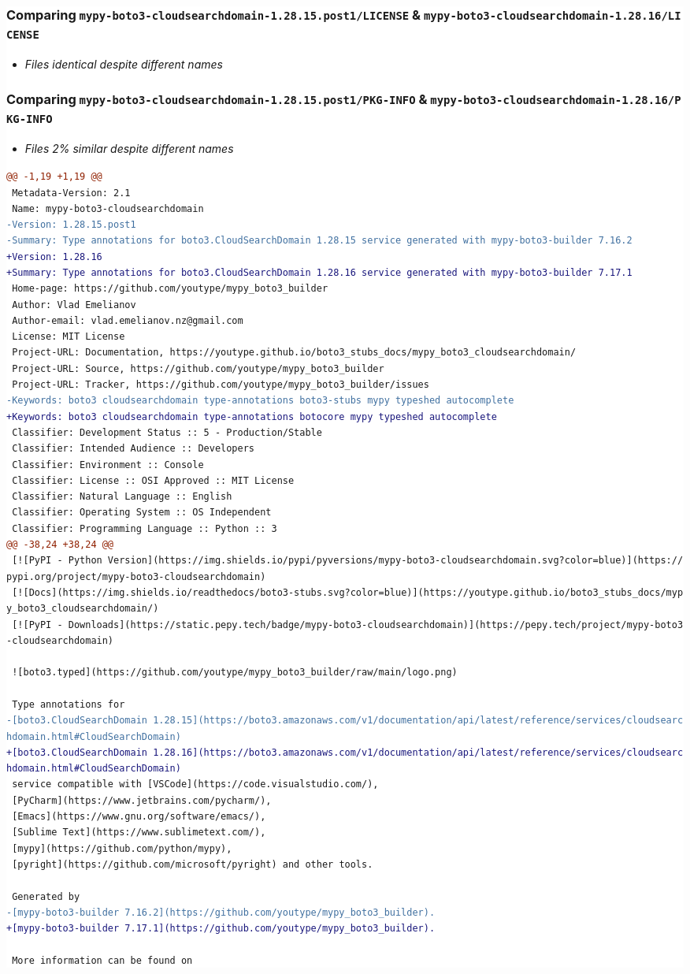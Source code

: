 ### Comparing `mypy-boto3-cloudsearchdomain-1.28.15.post1/LICENSE` & `mypy-boto3-cloudsearchdomain-1.28.16/LICENSE`

 * *Files identical despite different names*

### Comparing `mypy-boto3-cloudsearchdomain-1.28.15.post1/PKG-INFO` & `mypy-boto3-cloudsearchdomain-1.28.16/PKG-INFO`

 * *Files 2% similar despite different names*

```diff
@@ -1,19 +1,19 @@
 Metadata-Version: 2.1
 Name: mypy-boto3-cloudsearchdomain
-Version: 1.28.15.post1
-Summary: Type annotations for boto3.CloudSearchDomain 1.28.15 service generated with mypy-boto3-builder 7.16.2
+Version: 1.28.16
+Summary: Type annotations for boto3.CloudSearchDomain 1.28.16 service generated with mypy-boto3-builder 7.17.1
 Home-page: https://github.com/youtype/mypy_boto3_builder
 Author: Vlad Emelianov
 Author-email: vlad.emelianov.nz@gmail.com
 License: MIT License
 Project-URL: Documentation, https://youtype.github.io/boto3_stubs_docs/mypy_boto3_cloudsearchdomain/
 Project-URL: Source, https://github.com/youtype/mypy_boto3_builder
 Project-URL: Tracker, https://github.com/youtype/mypy_boto3_builder/issues
-Keywords: boto3 cloudsearchdomain type-annotations boto3-stubs mypy typeshed autocomplete
+Keywords: boto3 cloudsearchdomain type-annotations botocore mypy typeshed autocomplete
 Classifier: Development Status :: 5 - Production/Stable
 Classifier: Intended Audience :: Developers
 Classifier: Environment :: Console
 Classifier: License :: OSI Approved :: MIT License
 Classifier: Natural Language :: English
 Classifier: Operating System :: OS Independent
 Classifier: Programming Language :: Python :: 3
@@ -38,24 +38,24 @@
 [![PyPI - Python Version](https://img.shields.io/pypi/pyversions/mypy-boto3-cloudsearchdomain.svg?color=blue)](https://pypi.org/project/mypy-boto3-cloudsearchdomain)
 [![Docs](https://img.shields.io/readthedocs/boto3-stubs.svg?color=blue)](https://youtype.github.io/boto3_stubs_docs/mypy_boto3_cloudsearchdomain/)
 [![PyPI - Downloads](https://static.pepy.tech/badge/mypy-boto3-cloudsearchdomain)](https://pepy.tech/project/mypy-boto3-cloudsearchdomain)
 
 ![boto3.typed](https://github.com/youtype/mypy_boto3_builder/raw/main/logo.png)
 
 Type annotations for
-[boto3.CloudSearchDomain 1.28.15](https://boto3.amazonaws.com/v1/documentation/api/latest/reference/services/cloudsearchdomain.html#CloudSearchDomain)
+[boto3.CloudSearchDomain 1.28.16](https://boto3.amazonaws.com/v1/documentation/api/latest/reference/services/cloudsearchdomain.html#CloudSearchDomain)
 service compatible with [VSCode](https://code.visualstudio.com/),
 [PyCharm](https://www.jetbrains.com/pycharm/),
 [Emacs](https://www.gnu.org/software/emacs/),
 [Sublime Text](https://www.sublimetext.com/),
 [mypy](https://github.com/python/mypy),
 [pyright](https://github.com/microsoft/pyright) and other tools.
 
 Generated by
-[mypy-boto3-builder 7.16.2](https://github.com/youtype/mypy_boto3_builder).
+[mypy-boto3-builder 7.17.1](https://github.com/youtype/mypy_boto3_builder).
 
 More information can be found on
```